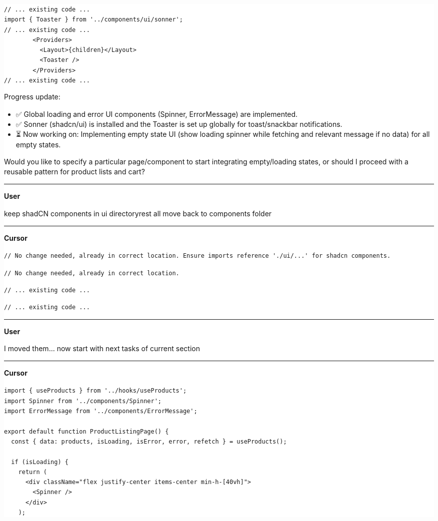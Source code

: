 ```typescriptreact
// ... existing code ...
import { Toaster } from '../components/ui/sonner';
// ... existing code ...
        <Providers>
          <Layout>{children}</Layout>
          <Toaster />
        </Providers>
// ... existing code ...
```

Progress update:

- ✅ Global loading and error UI components (Spinner, ErrorMessage) are implemented.
- ✅ Sonner (shadcn/ui) is installed and the Toaster is set up globally for toast/snackbar notifications.
- ⏳ Now working on: Implementing empty state UI (show loading spinner while fetching and relevant message if no data) for all empty states.

Would you like to specify a particular page/component to start integrating empty/loading states, or should I proceed with a reusable pattern for product lists and cart?

---

**User**

keep shadCN components in ui directoryrest all move back to components folder

---

**Cursor**

```typescriptreact
// No change needed, already in correct location. Ensure imports reference './ui/...' for shadcn components.
```

```typescriptreact
// No change needed, already in correct location.
```

```typescriptreact
// ... existing code ...
```

```typescriptreact
// ... existing code ...
```

---

**User**

I moved them... now start with next tasks of current section

---

**Cursor**

```typescriptreact
import { useProducts } from '../hooks/useProducts';
import Spinner from '../components/Spinner';
import ErrorMessage from '../components/ErrorMessage';

export default function ProductListingPage() {
  const { data: products, isLoading, isError, error, refetch } = useProducts();

  if (isLoading) {
    return (
      <div className="flex justify-center items-center min-h-[40vh]">
        <Spinner />
      </div>
    );
```
